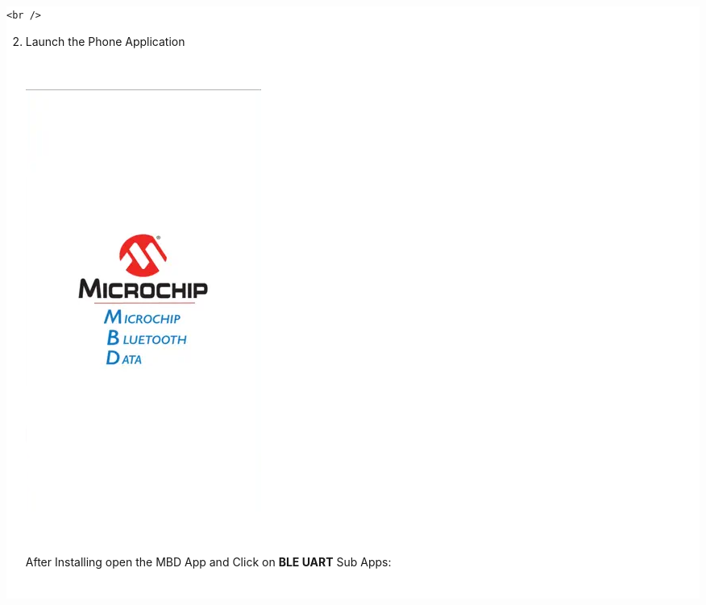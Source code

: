     <br />

2.  Launch the Phone Application

    <br />

    ![](media/GUID-7271A2D0-99A8-41F4-BB4C-269F2F83820C-low.png)

    <br />

    After Installing open the MBD App and Click on **BLE UART** Sub Apps:

    <br />
